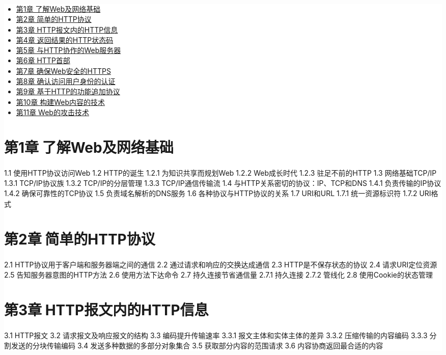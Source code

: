 


- [第1章 了解Web及网络基础](#第1章-了解web及网络基础)
- [第2章 简单的HTTP协议](#第2章-简单的http协议)
- [第3章 HTTP报文内的HTTP信息](#第3章-http报文内的http信息)
- [第4章 返回结果的HTTP状态码](#第4章-返回结果的http状态码)
- [第5章 与HTTP协作的Web服务器](#第5章-与http协作的web服务器)
- [第6章 HTTP首部](#第6章-http首部)
- [第7章 确保Web安全的HTTPS](#第7章-确保web安全的https)
- [第8章 确认访问用户身份的认证](#第8章-确认访问用户身份的认证)
- [第9章 基于HTTP的功能追加协议](#第9章-基于http的功能追加协议)
- [第10章 构建Web内容的技术](#第10章-构建web内容的技术)
- [第11章 Web的攻击技术](#第11章-web的攻击技术)



# 第1章 了解Web及网络基础
1.1 使用HTTP协议访问Web
1.2 HTTP的诞生
1.2.1 为知识共享而规划Web
1.2.2 Web成长时代
1.2.3 驻足不前的HTTP
1.3 网络基础TCP/IP
1.3.1 TCP/IP协议族
1.3.2 TCP/IP的分层管理
1.3.3 TCP/IP通信传输流
1.4 与HTTP关系密切的协议：IP、TCP和DNS
1.4.1 负责传输的IP协议
1.4.2 确保可靠性的TCP协议
1.5 负责域名解析的DNS服务
1.6 各种协议与HTTP协议的关系
1.7 URI和URL
1.7.1 统一资源标识符
1.7.2 URI格式

# 第2章 简单的HTTP协议
2.1 HTTP协议用于客户端和服务器端之间的通信
2.2 通过请求和响应的交换达成通信
2.3 HTTP是不保存状态的协议
2.4 请求URI定位资源
2.5 告知服务器意图的HTTP方法
2.6 使用方法下达命令
2.7 持久连接节省通信量
2.7.1 持久连接
2.7.2 管线化
2.8 使用Cookie的状态管理

# 第3章 HTTP报文内的HTTP信息
3.1 HTTP报文
3.2 请求报文及响应报文的结构
3.3 编码提升传输速率
3.3.1 报文主体和实体主体的差异
3.3.2 压缩传输的内容编码
3.3.3 分割发送的分块传输编码
3.4 发送多种数据的多部分对象集合
3.5 获取部分内容的范围请求
3.6 内容协商返回最合适的内容
